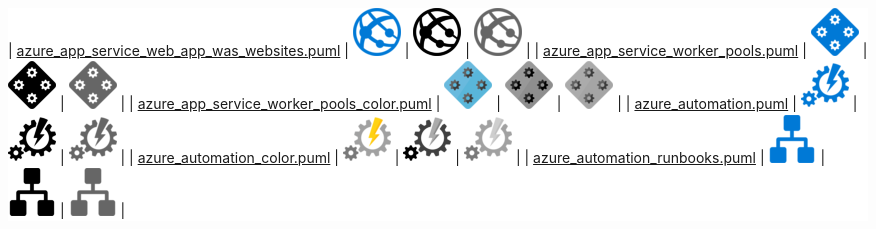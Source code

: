 | [azure_app_service_web_app_was_websites.puml](azure_app_service_web_app_was_websites.puml) | ![MSIMG_AZUREAPPSERVICEWEBAPPWASWEBSITES_C](azure_app_service_web_app_was_websites.png) | ![MSIMG_AZUREAPPSERVICEWEBAPPWASWEBSITES_M](azure_app_service_web_app_was_websites_mono.png) | ![MSIMG_AZUREAPPSERVICEWEBAPPWASWEBSITES_G](azure_app_service_web_app_was_websites_gray.png) | 
| [azure_app_service_worker_pools.puml](azure_app_service_worker_pools.puml) | ![MSIMG_AZUREAPPSERVICEWORKERPOOLS_C](azure_app_service_worker_pools.png) | ![MSIMG_AZUREAPPSERVICEWORKERPOOLS_M](azure_app_service_worker_pools_mono.png) | ![MSIMG_AZUREAPPSERVICEWORKERPOOLS_G](azure_app_service_worker_pools_gray.png) | 
| [azure_app_service_worker_pools_color.puml](azure_app_service_worker_pools_color.puml) | ![MSIMG_AZUREAPPSERVICEWORKERPOOLSCOLOR_C](azure_app_service_worker_pools_color.png) | ![MSIMG_AZUREAPPSERVICEWORKERPOOLSCOLOR_M](azure_app_service_worker_pools_color_mono.png) | ![MSIMG_AZUREAPPSERVICEWORKERPOOLSCOLOR_G](azure_app_service_worker_pools_color_gray.png) | 
| [azure_automation.puml](azure_automation.puml) | ![MSIMG_AZUREAUTOMATION_C](azure_automation.png) | ![MSIMG_AZUREAUTOMATION_M](azure_automation_mono.png) | ![MSIMG_AZUREAUTOMATION_G](azure_automation_gray.png) | 
| [azure_automation_color.puml](azure_automation_color.puml) | ![MSIMG_AZUREAUTOMATIONCOLOR_C](azure_automation_color.png) | ![MSIMG_AZUREAUTOMATIONCOLOR_M](azure_automation_color_mono.png) | ![MSIMG_AZUREAUTOMATIONCOLOR_G](azure_automation_color_gray.png) | 
| [azure_automation_runbooks.puml](azure_automation_runbooks.puml) | ![MSIMG_AZUREAUTOMATIONRUNBOOKS_C](azure_automation_runbooks.png) | ![MSIMG_AZUREAUTOMATIONRUNBOOKS_M](azure_automation_runbooks_mono.png) | ![MSIMG_AZUREAUTOMATIONRUNBOOKS_G](azure_automation_runbooks_gray.png) | 